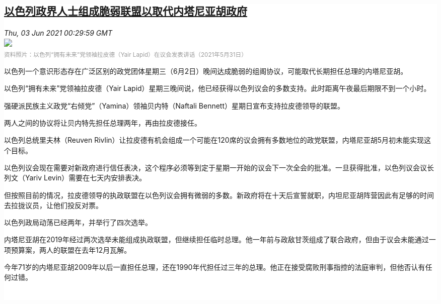 
[以色列政界人士组成脆弱联盟以取代内塔尼亚胡政府](https://www.voachinese.com/a/israeli-coalition-formed-20210602/5914291.html)
------

<div><i>Thu, 03 Jun 2021 00:29:59 GMT</i></div><img src="https://images.weserv.nl?url=gdb.voanews.com/a250517e-2271-4412-b2a9-bb3397950844_cx0_cy3_cw0_r1_s_w900.jpg" width="100%"><div><small style="color: #999;">资料照片：以色列“拥有未来”党领袖拉皮德（Yair Lapid）在议会发表讲话（2021年5月31日）</small></div><p>以色列一个意识形态存在广泛区别的政党团体星期三（6月2日）晚间达成脆弱的组阁协议，可能取代长期担任总理的内塔尼亚胡。</p><p>以色列“拥有未来”党领袖拉皮德（Yair Lapid）星期三晚间说，他已经获得以色列议会的多数支持。此时距离午夜最后期限不到一个小时。</p><p>强硬派民族主义政党“右倾党”（Yamina）领袖贝内特（Naftali Bennett）星期日宣布支持拉皮德领导的联盟。</p><p>两人之间的协议将让贝内特先担任总理两年，再由拉皮德接任。</p><p>以色列总统里夫林（Reuven Rivlin）让拉皮德有机会组成一个可能在120席的议会拥有多数地位的政党联盟，内塔尼亚胡5月初未能实现这个目标。</p><p>以色列议会现在需要对新政府进行信任表决，这个程序必须等到定于星期一开始的议会下一次全会的批准。一旦获得批准，以色列议会议长列文（Yariv Levin）需要在七天内安排表决。</p><p>但按照目前的情况，拉皮德领导的执政联盟在以色列议会拥有微弱的多数。新政府将在十天后宣誓就职，内坦尼亚胡阵营因此有足够的时间去拉拢议员，让他们投反对票。</p><p>以色列政局动荡已经两年，并举行了四次选举。</p><p>内塔尼亚胡在2019年经过两次选举未能组成执政联盟，但继续担任临时总理。他一年前与政敌甘茨组成了联合政府，但由于议会未能通过一项预算案，两人的联盟在去年12月瓦解。</p><p>今年71岁的内塔尼亚胡2009年以后一直担任总理，还在1990年代担任过三年的总理。他正在接受腐败刑事指控的法庭审判，但他否认有任何过错。</p><p> </p>
